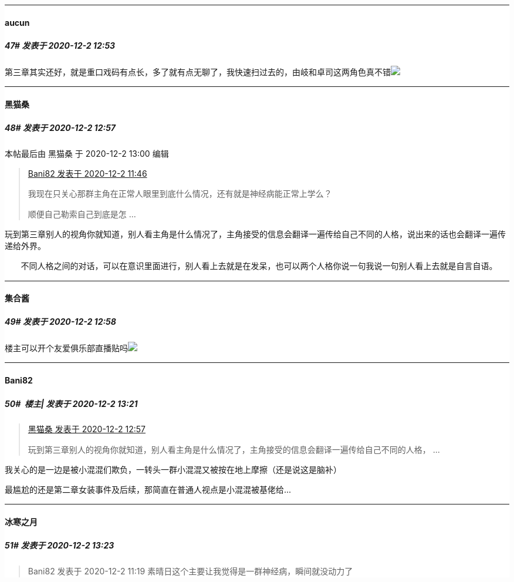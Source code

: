 -----

####  aucun  
##### 47#       发表于 2020-12-2 12:53


第三章其实还好，就是重口戏码有点长，多了就有点无聊了，我快速扫过去的，由岐和卓司这两角色真不错<img src="https://static.saraba1st.com/image/smiley/face2017/033.png" referrerpolicy="no-referrer">


-----

####  黑猫桑  
##### 48#       发表于 2020-12-2 12:57


 本帖最后由 黑猫桑 于 2020-12-2 13:00 编辑 
<blockquote><a href="httphttps://bbs.saraba1st.com/2b/forum.php?mod=redirect&amp;goto=findpost&amp;pid=49584679&amp;ptid=1975274" target="_blank">Bani82 发表于 2020-12-2 11:46</a>

我现在只关心那群主角在正常人眼里到底什么情况，还有就是神经病能正常上学么？

顺便自己勒索自己到底是怎 ...</blockquote>
玩到第三章别人的视角你就知道，别人看主角是什么情况了，主角接受的信息会翻译一遍传给自己不同的人格，说出来的话也会翻译一遍传递给外界。

       不同人格之间的对话，可以在意识里面进行，别人看上去就是在发呆，也可以两个人格你说一句我说一句别人看上去就是自言自语。


-----

####  集合酱  
##### 49#       发表于 2020-12-2 12:58


楼主可以开个友爱俱乐部直播贴吗<img src="https://static.saraba1st.com/image/smiley/face2017/075.png" referrerpolicy="no-referrer">


-----

####  Bani82  
##### 50#         楼主| 发表于 2020-12-2 13:21


<blockquote><a href="httphttps://bbs.saraba1st.com/2b/forum.php?mod=redirect&amp;goto=findpost&amp;pid=49585483&amp;ptid=1975274" target="_blank">黑猫桑 发表于 2020-12-2 12:57</a>

玩到第三章别人的视角你就知道，别人看主角是什么情况了，主角接受的信息会翻译一遍传给自己不同的人格， ...</blockquote>
我关心的是一边是被小混混们欺负，一转头一群小混混又被按在地上摩擦（还是说这是脑补）

最尴尬的还是第二章女装事件及后续，那简直在普通人视点是小混混被基佬给...


-----

####  冰寒之月  
##### 51#       发表于 2020-12-2 13:23


<blockquote>Bani82 发表于 2020-12-2 11:19
素晴日这个主要让我觉得是一群神经病，瞬间就没动力了
